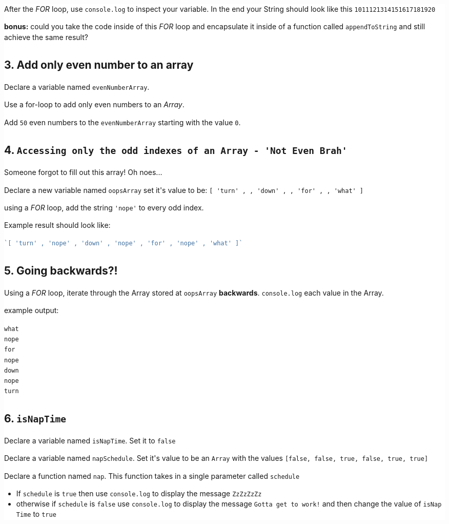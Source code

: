 After the _FOR_ loop, use `console.log` to inspect your variable. In the end your String should look like this `1011121314151617181920`

**bonus:** could you take the code inside of this _FOR_ loop and encapsulate it inside of a function called `appendToString` and still achieve the same result?

## 3. Add only even number to an array

Declare a variable named `evenNumberArray`.

Use a for-loop to add only even numbers to an *Array*.

Add `50` even numbers to the `evenNumberArray` starting with the value `0`.

## 4. `Accessing only the odd indexes of an Array - 'Not Even Brah'`
Someone forgot to fill out this array! Oh noes...

Declare a new variable named `oopsArray` set it's value to be: `[ 'turn' , , 'down' , , 'for' , , 'what' ]`

using a _FOR_ loop, add the string `'nope'` to every odd index.

Example result should look like:

```javascript
`[ 'turn' , 'nope' , 'down' , 'nope' , 'for' , 'nope' , 'what' ]`
```

## 5. Going backwards?!
Using a _FOR_ loop, iterate through the Array stored at `oopsArray` **backwards**. `console.log` each value in the Array.

example output:
```
what
nope
for
nope
down
nope
turn
```

## 6. `isNapTime`
Declare a variable named `isNapTime`. Set it to `false`

Declare a variable named `napSchedule`. Set it's value to be an `Array` with the values `[false, false, true, false, true, true]`

Declare a function named `nap`. This function takes in a single parameter called `schedule`

- If `schedule` is `true` then use `console.log` to display the message `ZzZzZzZz`
- otherwise if `schedule` is `false` use `console.log` to display the message `Gotta get to work!` and then change the value of `isNapTime` to `true`
